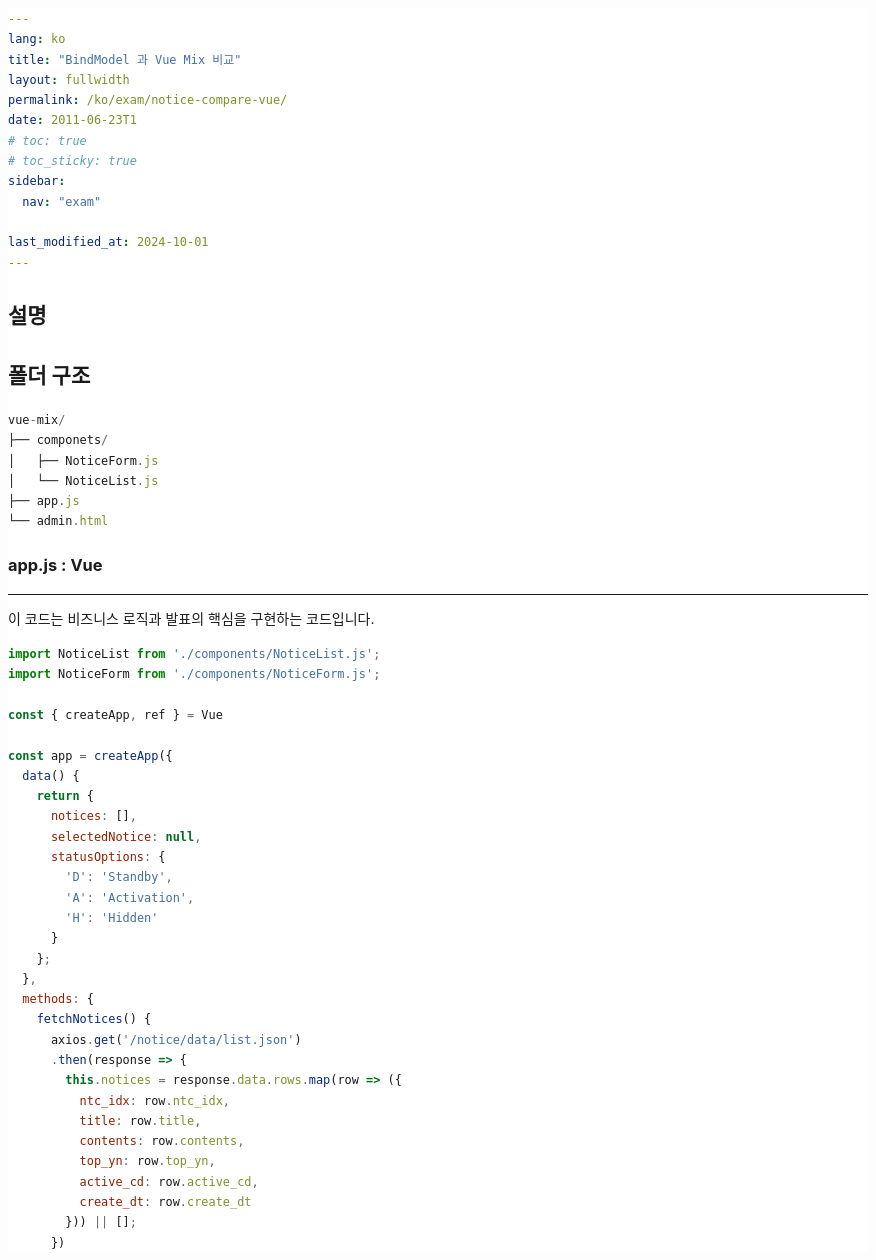 ```yaml
---
lang: ko
title: "BindModel 과 Vue Mix 비교"
layout: fullwidth
permalink: /ko/exam/notice-compare-vue/
date: 2011-06-23T1
# toc: true
# toc_sticky: true
sidebar:
  nav: "exam"

last_modified_at: 2024-10-01
---
```


## 설명

## 폴더 구조
```js
vue-mix/
├── componets/
│   ├── NoticeForm.js
│   └── NoticeList.js
├── app.js
└── admin.html
```

### app.js : Vue
---
이 코드는 비즈니스 로직과 발표의 핵심을 구현하는 코드입니다.

```js
import NoticeList from './components/NoticeList.js';
import NoticeForm from './components/NoticeForm.js';

const { createApp, ref } = Vue

const app = createApp({
  data() {
    return {
      notices: [],
      selectedNotice: null,
      statusOptions: {
        'D': 'Standby',
        'A': 'Activation',
        'H': 'Hidden'
      }
    };
  },
  methods: {
    fetchNotices() {
      axios.get('/notice/data/list.json')
      .then(response => {
        this.notices = response.data.rows.map(row => ({
          ntc_idx: row.ntc_idx,
          title: row.title,
          contents: row.contents,
          top_yn: row.top_yn,
          active_cd: row.active_cd,
          create_dt: row.create_dt
        })) || [];
      })
```